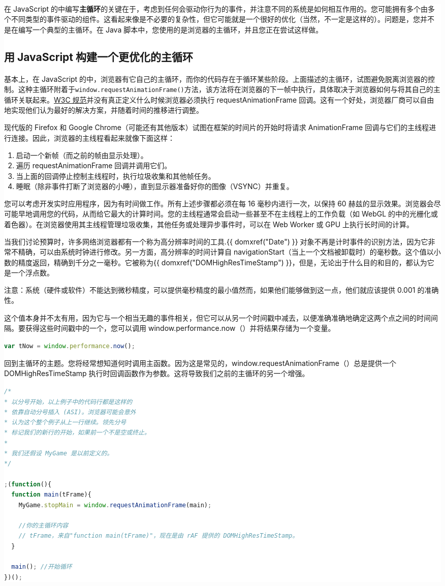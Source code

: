 在 JavaScript 的中编写**主循环**的关键在于，考虑到任何会驱动你行为的事件，并注意不同的系统是如何相互作用的。您可能拥有多个由多个不同类型的事件驱动的组件。这看起来像是不必要的复杂性，但它可能就是一个很好的优化（当然，不一定是这样的）。问题是，您并不是在编写一个典型的主循环。在 Java 脚本中，您使用的是浏览器的主循环，并且您正在尝试这样做。

## 用 JavaScript 构建一个更优化的主循环

基本上，在 JavaScript 的中，浏览器有它自己的主循环，而你的代码存在于循环某些阶段。上面描述的主循环，试图避免脱离浏览器的控制。这种主循环附着于`window.requestAnimationFrame()`方法，该方法将在浏览器的下一帧中执行，具体取决于浏览器如何与将其自己的主循环关联起来。[W3C 规范](/zh-CN/docs/Games/Anatomy)并没有真正定义什么时候浏览器必须执行 requestAnimationFrame 回调。这有一个好处，浏览器厂商可以自由地实现他们认为最好的解决方案，并随着时间的推移进行调整。

现代版的 Firefox 和 Google Chrome（可能还有其他版本）试图在框架的时间片的开始时将请求 AnimationFrame 回调与它们的主线程进行连接。因此，浏览器的主线程看起来就像下面这样：

1. 启动一个新帧（而之前的帧由显示处理）。
2. 遍历 requestAnimationFrame 回调并调用它们。
3. 当上面的回调停止控制主线程时，执行垃圾收集和其他帧任务。
4. 睡眠（除非事件打断了浏览器的小睡），直到显示器准备好你的图像（VSYNC）并重复。

您可以考虑开发实时应用程序，因为有时间做工作。所有上述步骤都必须在每 16 毫秒内进行一次，以保持 60 赫兹的显示效果。浏览器会尽可能早地调用您的代码，从而给它最大的计算时间。您的主线程通常会启动一些甚至不在主线程上的工作负载（如 WebGL 的中的光栅化或着色器）。在浏览器使用其主线程管理垃圾收集，其他任务或处理异步事件时，可以在 Web Worker 或 GPU 上执行长时间的计算。

当我们讨论预算时，许多网络浏览器都有一个称为高分辨率时间的工具.{{ domxref("Date") }} 对象不再是计时事件的识别方法，因为它非常不精确，可以由系统时钟进行修改。另一方面，高分辨率的时间计算自 navigationStart（当上一个文档被卸载时）的毫秒数。这个值以小数的精度返回，精确到千分之一毫秒。它被称为{{ domxref("DOMHighResTimeStamp") }}，但是，无论出于什么目的和目的，都认为它是一个浮点数。

注意：系统（硬件或软件）不能达到微秒精度，可以提供毫秒精度的最小值然而，如果他们能够做到这一点，他们就应该提供 0.001 的准确性。

这个值本身并不太有用，因为它与一个相当无趣的事件相关，但它可以从另一个时间戳中减去，以便准确准确地确定这两个点之间的时间间隔。要获得这些时间戳中的一个，您可以调用 window\.performance.now（）并将结果存储为一个变量。

```js
var tNow = window.performance.now();
```

回到主循环的主题。您将经常想知道何时调用主函数。因为这是常见的，window\.requestAnimationFrame（）总是提供一个 DOMHighResTimeStamp 执行时回调函数作为参数。这将导致我们之前的主循环的另一个增强。

```js
/*
* 以分号开始，以上例子中的代码行都是这样的
* 依靠自动分号插入 (ASI)。浏览器可能会意外
* 认为这个整个例子从上一行继续。领先分号
* 标记我们的新行的开始，如果前一个不是空或终止。
*
* 我们还假设 MyGame 是以前定义的。
*/

;(function(){
  function main(tFrame){
    MyGame.stopMain = window.requestAnimationFrame(main);

    //你的主循环内容
    // tFrame，来自"function main(tFrame)"，现在是由 rAF 提供的 DOMHighResTimeStamp。
  }

  main(); //开始循环
})();
```
